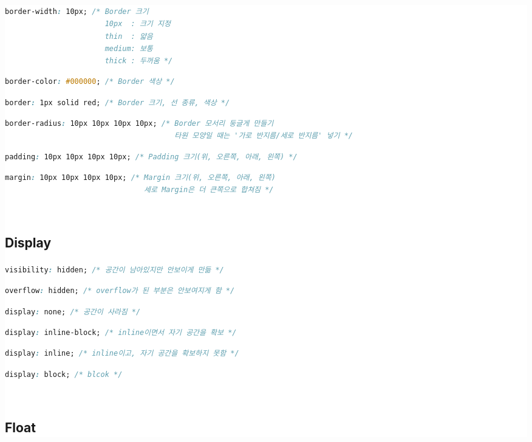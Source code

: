 ```css
border-width: 10px; /* Border 크기
                       10px  : 크기 지정
                       thin  : 얇음
                       medium: 보통
                       thick : 두꺼움 */
```

```css
border-color: #000000; /* Border 색상 */
```

```css
border: 1px solid red; /* Border 크기, 선 종류, 색상 */
```

```css
border-radius: 10px 10px 10px 10px; /* Border 모서리 둥글게 만들기
                                       타원 모양일 때는 '가로 반지름/세로 반지름' 넣기 */
```

```css
padding: 10px 10px 10px 10px; /* Padding 크기(위, 오른쪽, 아래, 왼쪽) */
```

```css
margin: 10px 10px 10px 10px; /* Margin 크기(위, 오른쪽, 아래, 왼쪽)
                                세로 Margin은 더 큰쪽으로 합쳐짐 */
```

<br />

## Display

```css
visibility: hidden; /* 공간이 남아있지만 안보이게 만듦 */
```

```css
overflow: hidden; /* overflow가 된 부분은 안보여지게 함 */
```

```css
display: none; /* 공간이 사라짐 */
```

```css
display: inline-block; /* inline이면서 자기 공간을 확보 */
```

```css
display: inline; /* inline이고, 자기 공간을 확보하지 못함 */
```

```css
display: block; /* blcok */
```

<br />

## Float

